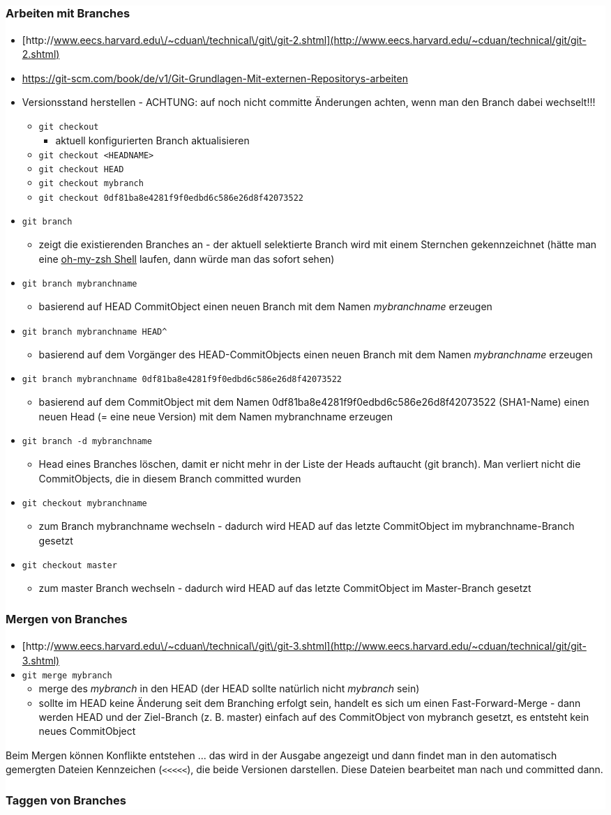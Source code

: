 ### Arbeiten mit Branches

* [http:\/\/www.eecs.harvard.edu\/~cduan\/technical\/git\/git-2.shtml](http://www.eecs.harvard.edu/~cduan/technical/git/git-2.shtml)
* [https:\/\/git-scm.com\/book\/de\/v1\/Git-Grundlagen-Mit-externen-Repositorys-arbeiten](https://git-scm.com/book/de/v1/Git-Grundlagen-Mit-externen-Repositorys-arbeiten)

* Versionsstand herstellen - ACHTUNG: auf noch nicht committe Änderungen achten, wenn man den Branch dabei wechselt!!!
  * `git checkout`
    * aktuell konfigurierten Branch aktualisieren
  * `git checkout <HEADNAME>`
  * `git checkout HEAD`
  * `git checkout mybranch`
  * `git checkout 0df81ba8e4281f9f0edbd6c586e26d8f42073522`
* `git branch`
  * zeigt die existierenden Branches an - der aktuell selektierte Branch wird mit einem Sternchen gekennzeichnet (hätte man eine [oh-my-zsh Shell](https://github.com/robbyrussell/oh-my-zsh) laufen, dann würde man das sofort sehen)
* `git branch mybranchname`
  * basierend auf HEAD CommitObject einen neuen Branch mit dem Namen _mybranchname_ erzeugen
* `git branch mybranchname HEAD^`
  * basierend auf dem Vorgänger des HEAD-CommitObjects einen neuen Branch mit dem Namen _mybranchname_ erzeugen
* `git branch mybranchname 0df81ba8e4281f9f0edbd6c586e26d8f42073522`
  * basierend auf dem CommitObject mit dem Namen 0df81ba8e4281f9f0edbd6c586e26d8f42073522 (SHA1-Name) einen neuen Head (= eine neue Version) mit dem Namen mybranchname erzeugen
* `git branch -d mybranchname`
  * Head eines Branches löschen, damit er nicht mehr in der Liste der Heads auftaucht (git branch). Man verliert nicht die CommitObjects, die in diesem Branch committed wurden
* `git checkout mybranchname`
  * zum Branch mybranchname wechseln - dadurch wird HEAD auf das letzte CommitObject im mybranchname-Branch gesetzt
* `git checkout master`
  * zum master Branch wechseln - dadurch wird HEAD auf das letzte CommitObject im Master-Branch gesetzt

### Mergen von Branches

* [http:\/\/www.eecs.harvard.edu\/~cduan\/technical\/git\/git-3.shtml](http://www.eecs.harvard.edu/~cduan/technical/git/git-3.shtml)
* `git merge mybranch`
  * merge des _mybranch_ in den HEAD (der HEAD sollte natürlich nicht _mybranch_ sein)
  * sollte im HEAD keine Änderung seit dem Branching erfolgt sein, handelt es sich um einen Fast-Forward-Merge - dann werden HEAD und der Ziel-Branch (z. B. master) einfach auf des CommitObject von mybranch gesetzt, es entsteht kein neues CommitObject

Beim Mergen können Konflikte entstehen ... das wird in der Ausgabe angezeigt und dann findet man in den automatisch gemergten Dateien Kennzeichen (``<<<<<``), die beide Versionen darstellen. Diese Dateien bearbeitet man nach und committed dann.

### Taggen von Branches
